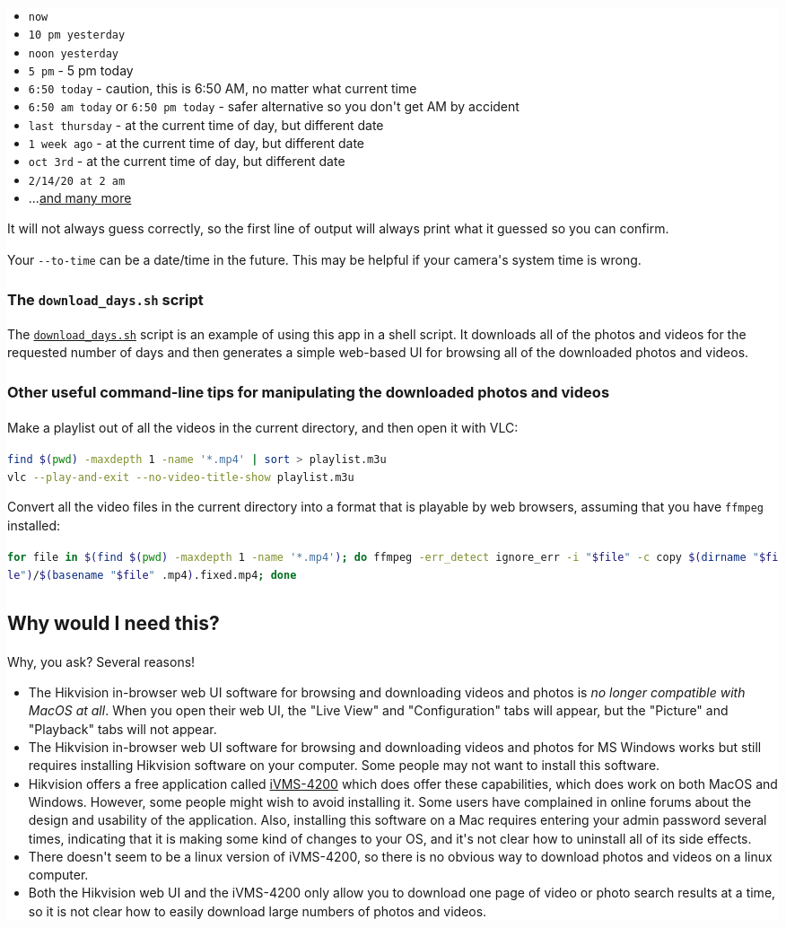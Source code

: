 - `now`
- `10 pm yesterday`
- `noon yesterday`
- `5 pm` - 5 pm today
- `6:50 today` - caution, this is 6:50 AM, no matter what current time
- `6:50 am today` or `6:50 pm today` - safer alternative so you don't get AM by accident
- `last thursday` - at the current time of day, but different date
- `1 week ago` - at the current time of day, but different date
- `oct 3rd` - at the current time of day, but different date
- `2/14/20 at 2 am`
- ...[and many more](http://natty.joestelmach.com/doc.jsp)

It will not always guess correctly, so the first line of output will always print what it guessed so you can confirm.

Your `--to-time` can be a date/time in the future. This may be helpful if your camera's system time is wrong.

### The `download_days.sh` script

The [`download_days.sh`](download_days.sh) script is an example of using this app in a shell script.
It downloads all of the photos and videos for the requested number of days and then 
generates a simple web-based UI for browsing all of the downloaded photos and videos.

### Other useful command-line tips for manipulating the downloaded photos and videos

Make a playlist out of all the videos in the current directory, and then open it with VLC:

```bash
find $(pwd) -maxdepth 1 -name '*.mp4' | sort > playlist.m3u
vlc --play-and-exit --no-video-title-show playlist.m3u
```

Convert all the video files in the current directory into a format that is playable by web browsers,
assuming that you have `ffmpeg` installed:

```bash
for file in $(find $(pwd) -maxdepth 1 -name '*.mp4'); do ffmpeg -err_detect ignore_err -i "$file" -c copy $(dirname "$file")/$(basename "$file" .mp4).fixed.mp4; done
```

## Why would I need this?

Why, you ask? Several reasons!

- The Hikvision in-browser web UI software for browsing and downloading videos and photos is *no
  longer compatible with MacOS at all*. When you open their web UI, the "Live View" 
  and "Configuration" tabs will appear, but the "Picture" and "Playback" tabs will not appear.
- The Hikvision in-browser web UI software for browsing and downloading videos and photos for
  MS Windows works but still requires installing Hikvision software on your computer.
  Some people may not want to install this software.
- Hikvision offers a free application called
  [iVMS-4200](https://www.hikvision.com/en/products/software/ivms-4200/)
  which does offer these capabilities, which does work on both MacOS and Windows.
  However, some people might wish to avoid installing it.
  Some users have complained in online forums about the design and usability of the application.
  Also, installing this software on a Mac requires entering your admin password several times,
  indicating that it is making some kind of changes to your OS, and it's not clear how to uninstall
  all of its side effects.
- There doesn't seem to be a linux version of iVMS-4200, so there is no obvious way to download
  photos and videos on a linux computer.
- Both the Hikvision web UI and the iVMS-4200 only allow you to download one 
  page of video or photo search results at a time, so it is not clear how to easily download
  large numbers of photos and videos.